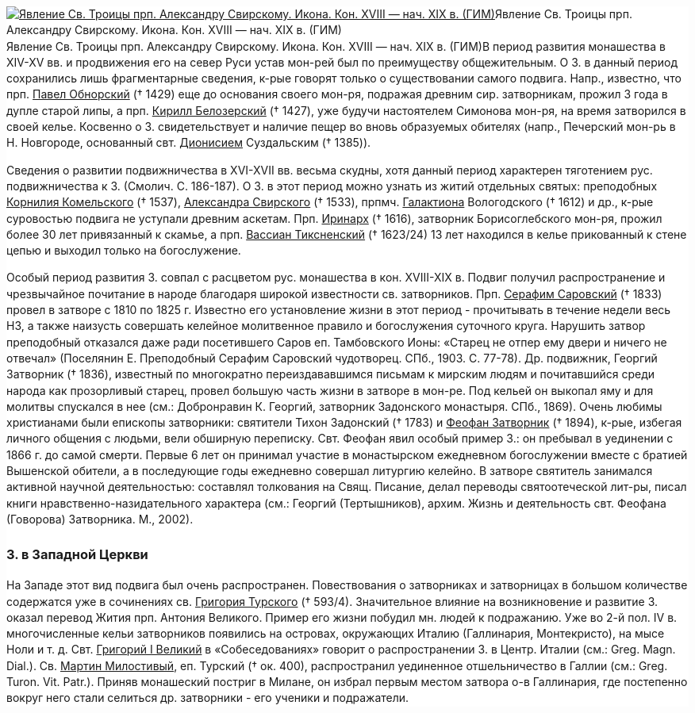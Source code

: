 
[![Явление Св. Троицы прп. Александру Свирскому. Икона. Кон. XVIII — нач. XIX в. (ГИМ)](https://pravenc.ru/data/747/487/1234/i200.jpg "Кликните для увеличения картинки")](https://pravenc.ru/data/747/487/1234/i400.jpg)Явление Св. Троицы прп. Александру Свирскому. Икона. Кон. XVIII — нач. XIX в. (ГИМ)  
Явление Св. Троицы прп. Александру Свирскому. Икона. Кон. XVIII — нач. XIX в. (ГИМ)В период развития монашества в XIV-XV вв. и продвижения его на север Руси устав мон-рей был по преимуществу общежительным. О З. в данный период сохранились лишь фрагментарные сведения, к-рые говорят только о существовании самого подвига. Напр., известно, что прп. [Павел Обнорский](<https://pravenc.ru/text/Павел Обнорский.html>) († 1429) еще до основания своего мон-ря, подражая древним сир. затворникам, прожил 3 года в дупле старой липы, а прп. [Кирилл Белозерский](<https://pravenc.ru/text/Кирилл Белозерский.html>) († 1427), уже будучи настоятелем Симонова мон-ря, на время затворился в своей келье. Косвенно о З. свидетельствует и наличие пещер во вновь образуемых обителях (напр., Печерский мон-рь в Н. Новгороде, основанный свт. [Дионисием](https://pravenc.ru/text/Дионисий.html) Суздальским († 1385)).

Сведения о развитии подвижничества в XVI-XVII вв. весьма скудны, хотя данный период характерен тяготением рус. подвижничества к З. (Смолич. С. 186-187). О З. в этот период можно узнать из житий отдельных святых: преподобных [Корнилия Комельского](<https://pravenc.ru/text/Корнилия Комельского.html>) († 1537), [Александра Свирского](<https://pravenc.ru/text/Александр Свирский.html>) († 1533), прпмч. [Галактиона](https://pravenc.ru/text/Галактиона.html) Вологодского († 1612) и др., к-рые суровостью подвига не уступали древним аскетам. Прп. [Иринарх](https://pravenc.ru/text/Иринарх.html) († 1616), затворник Борисоглебского мон-ря, прожил более 30 лет привязанный к скамье, а прп. [Вассиан Тиксненский](<https://pravenc.ru/text/Вассиан Тиксненский.html>) († 1623/24) 13 лет находился в келье прикованный к стене цепью и выходил только на богослужение.

Особый период развития З. совпал с расцветом рус. монашества в кон. XVIII-XIX в. Подвиг получил распространение и чрезвычайное почитание в народе благодаря широкой известности св. затворников. Прп. [Серафим Саровский](<https://pravenc.ru/text/Серафим Саровский.html>) († 1833) провел в затворе с 1810 по 1825 г. Известно его установление жизни в этот период - прочитывать в течение недели весь НЗ, а также наизусть совершать келейное молитвенное правило и богослужения суточного круга. Нарушить затвор преподобный отказался даже ради посетившего Саров еп. Тамбовского Ионы: «Старец не отпер ему двери и ничего не отвечал» (Поселянин Е. Преподобный Серафим Саровский чудотворец. СПб., 1903. С. 77-78). Др. подвижник, Георгий Затворник († 1836), известный по многократно переиздававшимся письмам к мирским людям и почитавшийся среди народа как прозорливый старец, провел большую часть жизни в затворе в мон-ре. Под кельей он выкопал яму и для молитвы спускался в нее (см.: Добронравин К. Георгий, затворник Задонского монастыря. СПб., 1869). Очень любимы христианами были епископы затворники: святители Тихон Задонский († 1783) и [Феофан Затворник](<https://pravenc.ru/text/Феофан Затворник.html>) († 1894), к-рые, избегая личного общения с людьми, вели обширную переписку. Свт. Феофан явил особый пример З.: он пребывал в уединении с 1866 г. до самой смерти. Первые 6 лет он принимал участие в монастырском ежедневном богослужении вместе с братией Вышенской обители, а в последующие годы ежедневно совершал литургию келейно. В затворе святитель занимался активной научной деятельностью: составлял толкования на Свящ. Писание, делал переводы святоотеческой лит-ры, писал книги нравственно-назидательного характера (см.: Георгий (Тертышников), архим. Жизнь и деятельность свт. Феофана (Говорова) Затворника. М., 2002).

### З. в Западной Церкви

На Западе этот вид подвига был очень распространен. Повествования о затворниках и затворницах в большом количестве содержатся уже в сочинениях св. [Григория Турского](<https://pravenc.ru/text/Григорий Турский.html>) († 593/4). Значительное влияние на возникновение и развитие З. оказал перевод Жития прп. Антония Великого. Пример его жизни побудил мн. людей к подражанию. Уже во 2-й пол. IV в. многочисленные кельи затворников появились на островах, окружающих Италию (Галлинария, Монтекристо), на мысе Ноли и т. д. Свт. [Григорий I Великий](<https://pravenc.ru/text/Григорий I Великий.html>) в «Собеседованиях» говорит о распространении З. в Центр. Италии (см.: Greg. Magn. Dial.). Св. [Мартин Милостивый](<https://pravenc.ru/text/Мартин Милостивый.html>), еп. Турский († ок. 400), распространил уединенное отшельничество в Галлии (см.: Greg. Turon. Vit. Patr.). Приняв монашеский постриг в Милане, он избрал первым местом затвора о-в Галлинария, где постепенно вокруг него стали селиться др. затворники - его ученики и подражатели.

